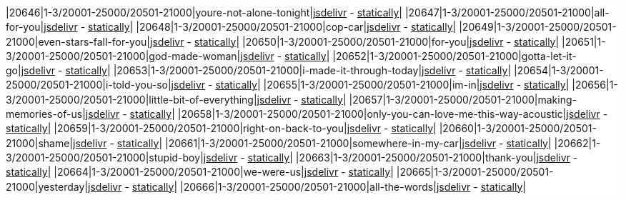|20646|1-3/20001-25000/20501-21000|youre-not-alone-tonight|[jsdelivr](https://cdn.jsdelivr.net/gh/dbchord/png-c-1280x720_1-3/20001-25000/20501-21000/youre-not-alone-tonight.png) - [statically](https://cdn.statically.io/gh/dbchord/png-c-1280x720_1-3/img/20001-25000/20501-21000/youre-not-alone-tonight.png)|
|20647|1-3/20001-25000/20501-21000|all-for-you|[jsdelivr](https://cdn.jsdelivr.net/gh/dbchord/png-c-1280x720_1-3/20001-25000/20501-21000/all-for-you.png) - [statically](https://cdn.statically.io/gh/dbchord/png-c-1280x720_1-3/img/20001-25000/20501-21000/all-for-you.png)|
|20648|1-3/20001-25000/20501-21000|cop-car|[jsdelivr](https://cdn.jsdelivr.net/gh/dbchord/png-c-1280x720_1-3/20001-25000/20501-21000/cop-car.png) - [statically](https://cdn.statically.io/gh/dbchord/png-c-1280x720_1-3/img/20001-25000/20501-21000/cop-car.png)|
|20649|1-3/20001-25000/20501-21000|even-stars-fall-for-you|[jsdelivr](https://cdn.jsdelivr.net/gh/dbchord/png-c-1280x720_1-3/20001-25000/20501-21000/even-stars-fall-for-you.png) - [statically](https://cdn.statically.io/gh/dbchord/png-c-1280x720_1-3/img/20001-25000/20501-21000/even-stars-fall-for-you.png)|
|20650|1-3/20001-25000/20501-21000|for-you|[jsdelivr](https://cdn.jsdelivr.net/gh/dbchord/png-c-1280x720_1-3/20001-25000/20501-21000/for-you.png) - [statically](https://cdn.statically.io/gh/dbchord/png-c-1280x720_1-3/img/20001-25000/20501-21000/for-you.png)|
|20651|1-3/20001-25000/20501-21000|god-made-woman|[jsdelivr](https://cdn.jsdelivr.net/gh/dbchord/png-c-1280x720_1-3/20001-25000/20501-21000/god-made-woman.png) - [statically](https://cdn.statically.io/gh/dbchord/png-c-1280x720_1-3/img/20001-25000/20501-21000/god-made-woman.png)|
|20652|1-3/20001-25000/20501-21000|gotta-let-it-go|[jsdelivr](https://cdn.jsdelivr.net/gh/dbchord/png-c-1280x720_1-3/20001-25000/20501-21000/gotta-let-it-go.png) - [statically](https://cdn.statically.io/gh/dbchord/png-c-1280x720_1-3/img/20001-25000/20501-21000/gotta-let-it-go.png)|
|20653|1-3/20001-25000/20501-21000|i-made-it-through-today|[jsdelivr](https://cdn.jsdelivr.net/gh/dbchord/png-c-1280x720_1-3/20001-25000/20501-21000/i-made-it-through-today.png) - [statically](https://cdn.statically.io/gh/dbchord/png-c-1280x720_1-3/img/20001-25000/20501-21000/i-made-it-through-today.png)|
|20654|1-3/20001-25000/20501-21000|i-told-you-so|[jsdelivr](https://cdn.jsdelivr.net/gh/dbchord/png-c-1280x720_1-3/20001-25000/20501-21000/i-told-you-so.png) - [statically](https://cdn.statically.io/gh/dbchord/png-c-1280x720_1-3/img/20001-25000/20501-21000/i-told-you-so.png)|
|20655|1-3/20001-25000/20501-21000|im-in|[jsdelivr](https://cdn.jsdelivr.net/gh/dbchord/png-c-1280x720_1-3/20001-25000/20501-21000/im-in.png) - [statically](https://cdn.statically.io/gh/dbchord/png-c-1280x720_1-3/img/20001-25000/20501-21000/im-in.png)|
|20656|1-3/20001-25000/20501-21000|little-bit-of-everything|[jsdelivr](https://cdn.jsdelivr.net/gh/dbchord/png-c-1280x720_1-3/20001-25000/20501-21000/little-bit-of-everything.png) - [statically](https://cdn.statically.io/gh/dbchord/png-c-1280x720_1-3/img/20001-25000/20501-21000/little-bit-of-everything.png)|
|20657|1-3/20001-25000/20501-21000|making-memories-of-us|[jsdelivr](https://cdn.jsdelivr.net/gh/dbchord/png-c-1280x720_1-3/20001-25000/20501-21000/making-memories-of-us.png) - [statically](https://cdn.statically.io/gh/dbchord/png-c-1280x720_1-3/img/20001-25000/20501-21000/making-memories-of-us.png)|
|20658|1-3/20001-25000/20501-21000|only-you-can-love-me-this-way-acoustic|[jsdelivr](https://cdn.jsdelivr.net/gh/dbchord/png-c-1280x720_1-3/20001-25000/20501-21000/only-you-can-love-me-this-way-acoustic.png) - [statically](https://cdn.statically.io/gh/dbchord/png-c-1280x720_1-3/img/20001-25000/20501-21000/only-you-can-love-me-this-way-acoustic.png)|
|20659|1-3/20001-25000/20501-21000|right-on-back-to-you|[jsdelivr](https://cdn.jsdelivr.net/gh/dbchord/png-c-1280x720_1-3/20001-25000/20501-21000/right-on-back-to-you.png) - [statically](https://cdn.statically.io/gh/dbchord/png-c-1280x720_1-3/img/20001-25000/20501-21000/right-on-back-to-you.png)|
|20660|1-3/20001-25000/20501-21000|shame|[jsdelivr](https://cdn.jsdelivr.net/gh/dbchord/png-c-1280x720_1-3/20001-25000/20501-21000/shame.png) - [statically](https://cdn.statically.io/gh/dbchord/png-c-1280x720_1-3/img/20001-25000/20501-21000/shame.png)|
|20661|1-3/20001-25000/20501-21000|somewhere-in-my-car|[jsdelivr](https://cdn.jsdelivr.net/gh/dbchord/png-c-1280x720_1-3/20001-25000/20501-21000/somewhere-in-my-car.png) - [statically](https://cdn.statically.io/gh/dbchord/png-c-1280x720_1-3/img/20001-25000/20501-21000/somewhere-in-my-car.png)|
|20662|1-3/20001-25000/20501-21000|stupid-boy|[jsdelivr](https://cdn.jsdelivr.net/gh/dbchord/png-c-1280x720_1-3/20001-25000/20501-21000/stupid-boy.png) - [statically](https://cdn.statically.io/gh/dbchord/png-c-1280x720_1-3/img/20001-25000/20501-21000/stupid-boy.png)|
|20663|1-3/20001-25000/20501-21000|thank-you|[jsdelivr](https://cdn.jsdelivr.net/gh/dbchord/png-c-1280x720_1-3/20001-25000/20501-21000/thank-you.png) - [statically](https://cdn.statically.io/gh/dbchord/png-c-1280x720_1-3/img/20001-25000/20501-21000/thank-you.png)|
|20664|1-3/20001-25000/20501-21000|we-were-us|[jsdelivr](https://cdn.jsdelivr.net/gh/dbchord/png-c-1280x720_1-3/20001-25000/20501-21000/we-were-us.png) - [statically](https://cdn.statically.io/gh/dbchord/png-c-1280x720_1-3/img/20001-25000/20501-21000/we-were-us.png)|
|20665|1-3/20001-25000/20501-21000|yesterday|[jsdelivr](https://cdn.jsdelivr.net/gh/dbchord/png-c-1280x720_1-3/20001-25000/20501-21000/yesterday.png) - [statically](https://cdn.statically.io/gh/dbchord/png-c-1280x720_1-3/img/20001-25000/20501-21000/yesterday.png)|
|20666|1-3/20001-25000/20501-21000|all-the-words|[jsdelivr](https://cdn.jsdelivr.net/gh/dbchord/png-c-1280x720_1-3/20001-25000/20501-21000/all-the-words.png) - [statically](https://cdn.statically.io/gh/dbchord/png-c-1280x720_1-3/img/20001-25000/20501-21000/all-the-words.png)|